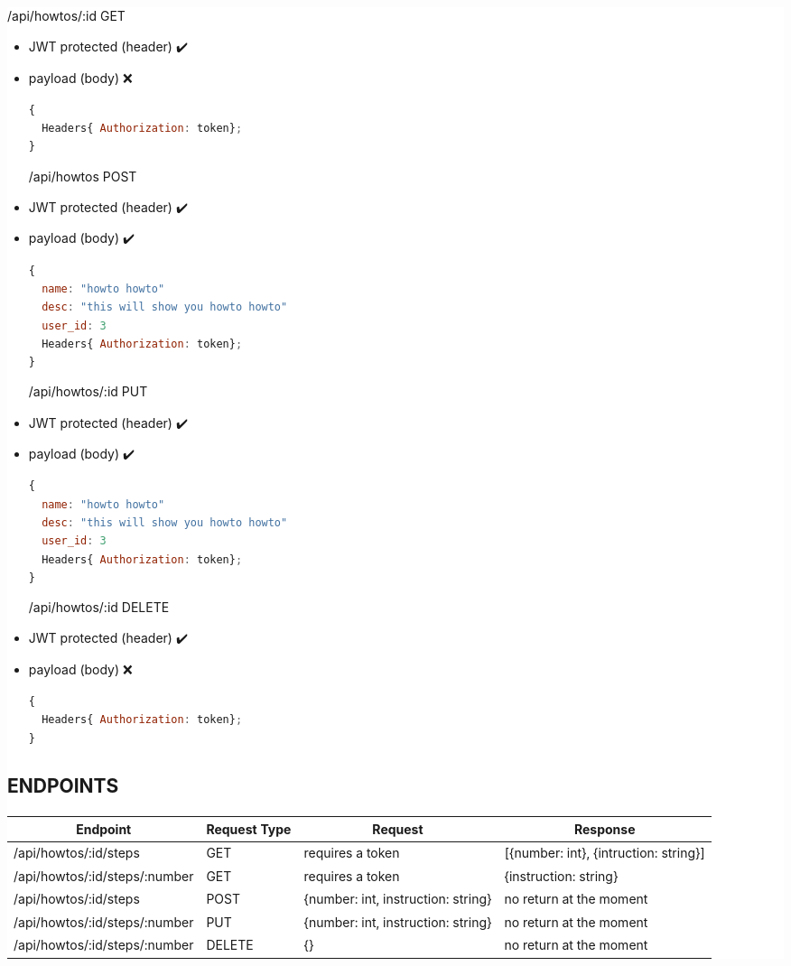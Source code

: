   /api/howtos/:id
  GET

- JWT protected (header) :heavy_check_mark:
- payload (body) :x:

  ```javascript
  {
    Headers{ Authorization: token};
  }
  ```

  /api/howtos
  POST

- JWT protected (header) :heavy_check_mark:
- payload (body) :heavy_check_mark:

  ```javascript
  {
    name: "howto howto"
    desc: "this will show you howto howto"
    user_id: 3
    Headers{ Authorization: token};
  }
  ```

  /api/howtos/:id
  PUT

- JWT protected (header) :heavy_check_mark:
- payload (body) :heavy_check_mark:

  ```javascript
  {
    name: "howto howto"
    desc: "this will show you howto howto"
    user_id: 3
    Headers{ Authorization: token};
  }
  ```

  /api/howtos/:id
  DELETE

- JWT protected (header) :heavy_check_mark:
- payload (body) :x:

  ```javascript
  {
    Headers{ Authorization: token};
  }
  ```

## ENDPOINTS

| Endpoint                      | Request Type | Request                            | Response                              |
| ----------------------------- | ------------ | ---------------------------------- | ------------------------------------- |
| /api/howtos/:id/steps         | GET          | requires a token                   | [{number: int}, {intruction: string}] |
| /api/howtos/:id/steps/:number | GET          | requires a token                   | {instruction: string}                 |
| /api/howtos/:id/steps         | POST         | {number: int, instruction: string} | no return at the moment               |
| /api/howtos/:id/steps/:number | PUT          | {number: int, instruction: string} | no return at the moment               |
| /api/howtos/:id/steps/:number | DELETE       | {}                                 | no return at the moment               |
